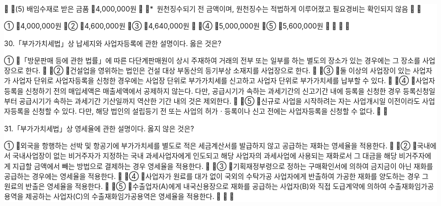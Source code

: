 
(5) 배임수재로 받은 금품
4,000,000원

*  원천징수되기 전 금액이며, 원천징수는 적법하게 이루어졌고 필요경비는 확인되지 않음


  
①
4,000,000원
②
4,600,000원
③
4,640,000원

④
5,000,000원
⑤
5,600,000원





30.「부가가치세법」상 납세지와 사업자등록에 관한 설명이다. 옳은 것은?
 
①
「방문판매 등에 관한 법률」에 따른 다단계판매원이 상시 주재하여 거래의 전부 또는 일부를 하는 별도의 장소가 있는 경우에는 그 장소를 사업장으로 한다.

②
건설업을 영위하는 법인은 건설 대상 부동산의 등기부상 소재지를 사업장으로 한다.

③
둘 이상의 사업장이 있는 사업자가 사업자 단위로 사업자등록을 신청한 경우에는 사업장 단위로 부가가치세를 신고하고 사업자 단위로 부가가치세를 납부할 수 있다.

④
사업자등록을 신청하기 전의 매입세액은 매출세액에서 공제하지 않는다. 다만, 공급시기가 속하는 과세기간의 신고기간 내에 등록을 신청한 경우 등록신청일부터 공급시기가 속하는 과세기간 기산일까지 역산한 기간 내의 것은 제외한다.

⑤
신규로 사업을 시작하려는 자는 사업개시일 이전이라도 사업자등록을 신청할 수 있다. 다만, 해당 법인의 설립등기 전 또는 사업의 허가ㆍ등록이나 신고 전에는 사업자등록을 신청할 수 없다.



31.「부가가치세법」상 영세율에 관한 설명이다. 옳지 않은 것은?
 
①
외국을 항행하는 선박 및 항공기에 부가가치세를 별도로 적은 세금계산서를 발급하지 않고 공급하는 재화는 영세율을 적용한다.

②
국내에서 국내사업장이 없는 비거주자가 지정하는 국내 과세사업자에게 인도되고 해당 사업자의 과세사업에 사용되는 재화로서 그 대금을 해당 비거주자에게 지급할 금액에서 빼는 방법으로 결제하는 경우 영세율을 적용한다. 

③
기획재정부령으로 정하는 구매확인서에 의하여 금지금이 아닌 재화를 공급하는 경우에는 영세율을 적용한다.

④
사업자가 원료를 대가 없이 국외의 수탁가공 사업자에게 반출하여 가공한 재화를 양도하는 경우 그 원료의 반출은 영세율을 적용한다.

⑤
수출업자(A)에게 내국신용장으로 재화를 공급하는 사업자(B)와 직접 도급계약에 의하여 수출재화임가공용역을 제공하는 사업자(C)의 수출재화임가공용역은 영세율을 적용한다.


